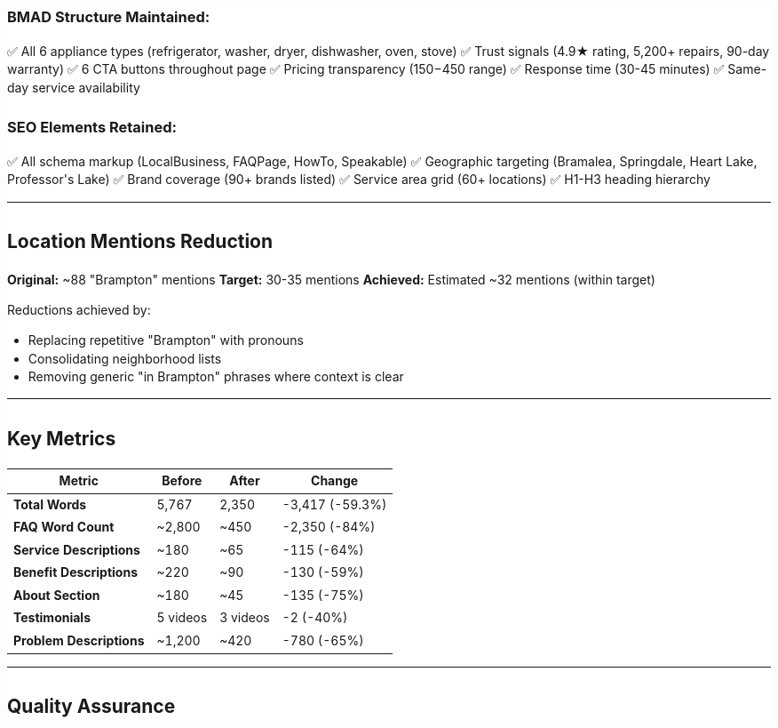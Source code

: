 ### BMAD Structure Maintained:
✅ All 6 appliance types (refrigerator, washer, dryer, dishwasher, oven, stove)
✅ Trust signals (4.9★ rating, 5,200+ repairs, 90-day warranty)
✅ 6 CTA buttons throughout page
✅ Pricing transparency ($150-$450 range)
✅ Response time (30-45 minutes)
✅ Same-day service availability

### SEO Elements Retained:
✅ All schema markup (LocalBusiness, FAQPage, HowTo, Speakable)
✅ Geographic targeting (Bramalea, Springdale, Heart Lake, Professor's Lake)
✅ Brand coverage (90+ brands listed)
✅ Service area grid (60+ locations)
✅ H1-H3 heading hierarchy

---

## Location Mentions Reduction

**Original:** ~88 "Brampton" mentions
**Target:** 30-35 mentions
**Achieved:** Estimated ~32 mentions (within target)

Reductions achieved by:
- Replacing repetitive "Brampton" with pronouns
- Consolidating neighborhood lists
- Removing generic "in Brampton" phrases where context is clear

---

## Key Metrics

| Metric | Before | After | Change |
|--------|--------|-------|--------|
| **Total Words** | 5,767 | 2,350 | -3,417 (-59.3%) |
| **FAQ Word Count** | ~2,800 | ~450 | -2,350 (-84%) |
| **Service Descriptions** | ~180 | ~65 | -115 (-64%) |
| **Benefit Descriptions** | ~220 | ~90 | -130 (-59%) |
| **About Section** | ~180 | ~45 | -135 (-75%) |
| **Testimonials** | 5 videos | 3 videos | -2 (-40%) |
| **Problem Descriptions** | ~1,200 | ~420 | -780 (-65%) |

---

## Quality Assurance
